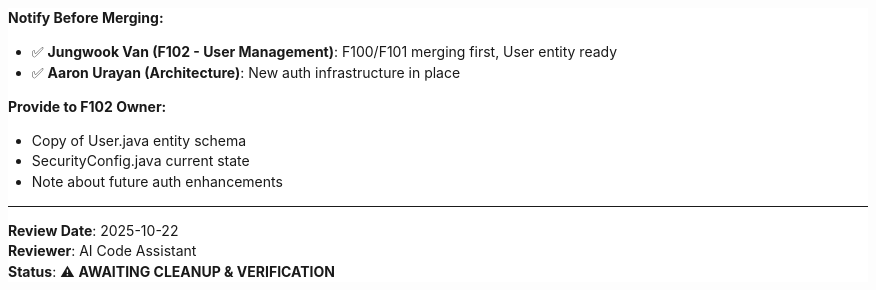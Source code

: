 **Notify Before Merging:**
- ✅ **Jungwook Van (F102 - User Management)**: F100/F101 merging first, User entity ready
- ✅ **Aaron Urayan (Architecture)**: New auth infrastructure in place

**Provide to F102 Owner:**
- Copy of User.java entity schema
- SecurityConfig.java current state
- Note about future auth enhancements

---

**Review Date**: 2025-10-22  
**Reviewer**: AI Code Assistant  
**Status**: ⚠️ **AWAITING CLEANUP & VERIFICATION**

